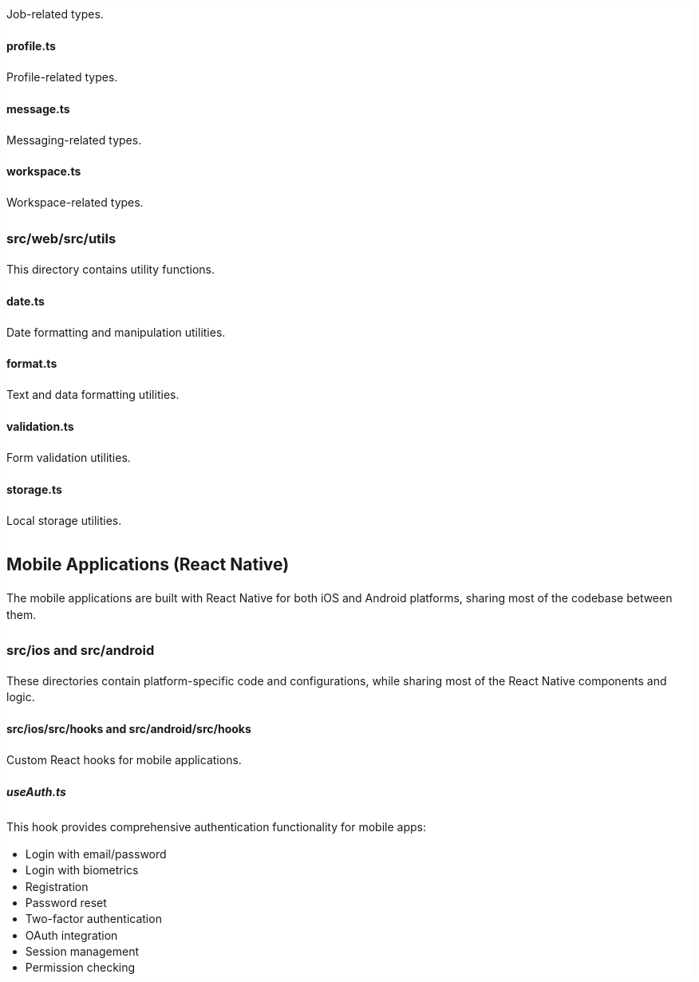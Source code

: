 Job-related types.

#### profile.ts

Profile-related types.

#### message.ts

Messaging-related types.

#### workspace.ts

Workspace-related types.

### src/web/src/utils

This directory contains utility functions.

#### date.ts

Date formatting and manipulation utilities.

#### format.ts

Text and data formatting utilities.

#### validation.ts

Form validation utilities.

#### storage.ts

Local storage utilities.

## Mobile Applications (React Native)

The mobile applications are built with React Native for both iOS and Android platforms, sharing most of the codebase between them.

### src/ios and src/android

These directories contain platform-specific code and configurations, while sharing most of the React Native components and logic.

#### src/ios/src/hooks and src/android/src/hooks

Custom React hooks for mobile applications.

##### useAuth.ts

This hook provides comprehensive authentication functionality for mobile apps:
- Login with email/password
- Login with biometrics
- Registration
- Password reset
- Two-factor authentication
- OAuth integration
- Session management
- Permission checking
